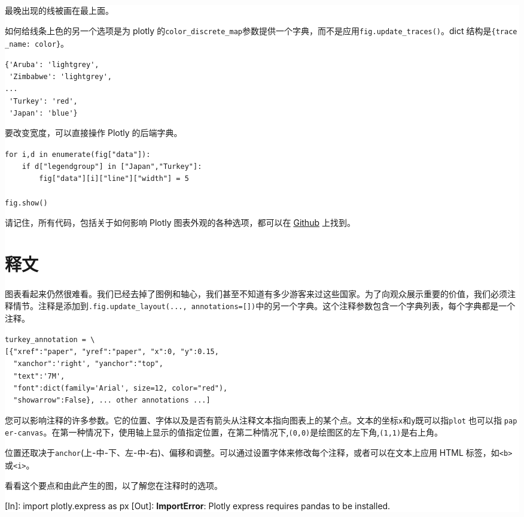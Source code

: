 
最晚出现的线被画在最上面。

如何给线条上色的另一个选项是为 plotly 的`color_discrete_map`参数提供一个字典，而不是应用`fig.update_traces()`。dict 结构是`{trace_name: color}`。

```
{'Aruba': 'lightgrey',
 'Zimbabwe': 'lightgrey',
...
 'Turkey': 'red',
 'Japan': 'blue'}
```

要改变宽度，可以直接操作 Plotly 的后端字典。

```
for i,d in enumerate(fig["data"]):
    if d["legendgroup"] in ["Japan","Turkey"]:
        fig["data"][i]["line"]["width"] = 5

fig.show()
```

请记住，所有代码，包括关于如何影响 Plotly 图表外观的各种选项，都可以在 [Github](https://github.com/vaclavdekanovsky/data-analysis-in-examples/blob/master/Vizualizations/Plotly/Highlighted_Line_Chart_on_Grey_Lines_Background/Highlight_Lines_on_Grey_Background.ipynb) 上找到。

# 释文

图表看起来仍然很难看。我们已经去掉了图例和轴心，我们甚至不知道有多少游客来过这些国家。为了向观众展示重要的价值，我们必须注释情节。注释是添加到`.fig.update_layout(..., annotations=[])`中的另一个字典。这个注释参数包含一个字典列表，每个字典都是一个注释。

```
turkey_annotation = \
[{"xref":"paper", "yref":"paper", "x":0, "y":0.15,
  "xanchor":'right', "yanchor":"top",
  "text":'7M',
  "font":dict(family='Arial', size=12, color="red"),
  "showarrow":False}, ... other annotations ...]
```

您可以影响注释的许多参数。它的位置、字体以及是否有箭头从注释文本指向图表上的某个点。文本的坐标`x`和`y`既可以指`plot` 也可以指 `paper-canvas`。在第一种情况下，使用轴上显示的值指定位置，在第二种情况下,`(0,0)`是绘图区的左下角,`(1,1)`是右上角。

位置还取决于`anchor`(上-中-下、左-中-右)、偏移和调整。可以通过设置字体来修改每个注释，或者可以在文本上应用 HTML 标签，如`<b>`或`<i>`。

看看这个要点和由此产生的图，以了解您在注释时的选项。


[In]: import plotly.express as px
[Out]: **ImportError**: Plotly express requires pandas to be installed.